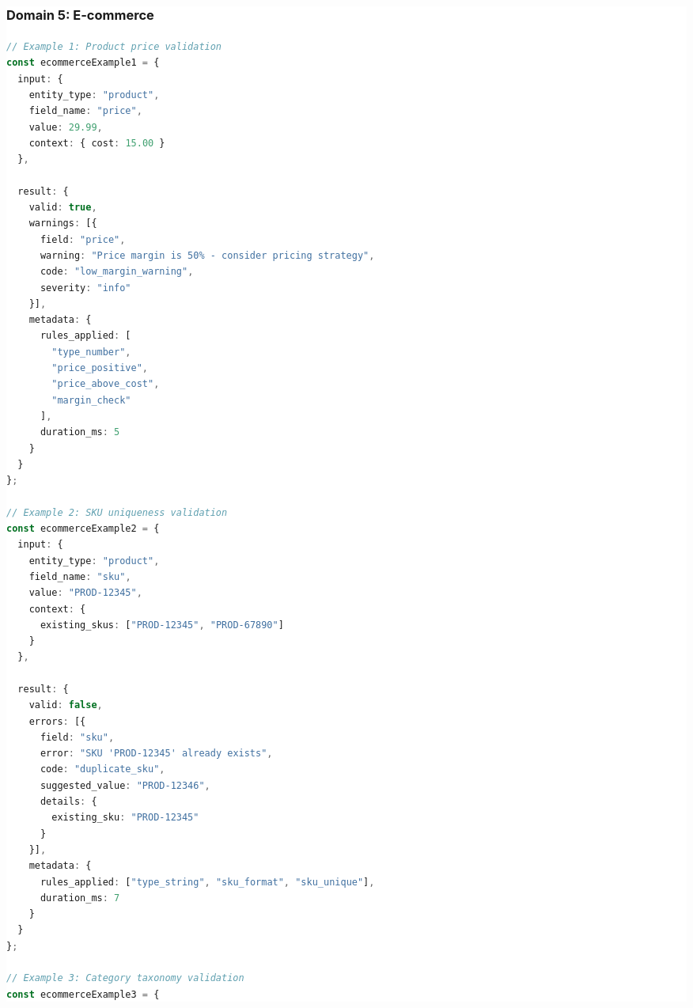 
### Domain 5: E-commerce

```typescript
// Example 1: Product price validation
const ecommerceExample1 = {
  input: {
    entity_type: "product",
    field_name: "price",
    value: 29.99,
    context: { cost: 15.00 }
  },

  result: {
    valid: true,
    warnings: [{
      field: "price",
      warning: "Price margin is 50% - consider pricing strategy",
      code: "low_margin_warning",
      severity: "info"
    }],
    metadata: {
      rules_applied: [
        "type_number",
        "price_positive",
        "price_above_cost",
        "margin_check"
      ],
      duration_ms: 5
    }
  }
};

// Example 2: SKU uniqueness validation
const ecommerceExample2 = {
  input: {
    entity_type: "product",
    field_name: "sku",
    value: "PROD-12345",
    context: {
      existing_skus: ["PROD-12345", "PROD-67890"]
    }
  },

  result: {
    valid: false,
    errors: [{
      field: "sku",
      error: "SKU 'PROD-12345' already exists",
      code: "duplicate_sku",
      suggested_value: "PROD-12346",
      details: {
        existing_sku: "PROD-12345"
      }
    }],
    metadata: {
      rules_applied: ["type_string", "sku_format", "sku_unique"],
      duration_ms: 7
    }
  }
};

// Example 3: Category taxonomy validation
const ecommerceExample3 = {
```